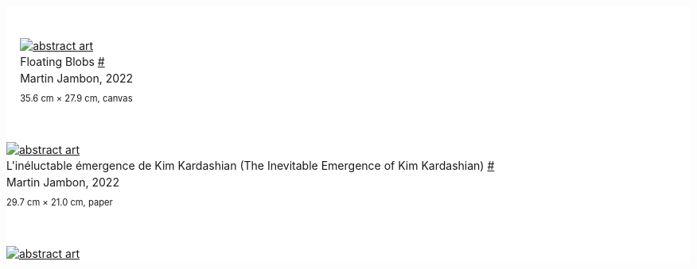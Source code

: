 <a name="img-20221002-2">
<figure style="margin: 0px 2%; padding-top: 40px">
  <a href="/art/mj-20221002-2"
     title="open dedicated page">
    <img src="/gallery/img/medium/img-20221002-2.jpg"
         alt="abstract art"
         class="artwork"/>
  </a>
  <figcaption>
    
<div class="main_caption">
  Floating Blobs
  <a href="#img-20221002-2"
     title="Direct link to artwork"
     class="hash_link">#</a></div>

<div class="main_caption">Martin Jambon, 2022</div>
    <div style="margin:0.5em 0em">
<div style='font-size: 80%'>35.6 cm × 27.9 cm, canvas</div>
</div>
  </figcaption>
</figure>

<a name="img-20221002-1">
<figure style="margin: 0px 0%; padding-top: 40px">
  <a href="/art/mj-20221002-1"
     title="open dedicated page">
    <img src="/gallery/img/medium/img-20221002-1.jpg"
         alt="abstract art"
         class="artwork"/>
  </a>
  <figcaption>
    
<div class="main_caption">
  L&#x27;inéluctable émergence de Kim Kardashian (The Inevitable Emergence of Kim Kardashian)
  <a href="#img-20221002-1"
     title="Direct link to artwork"
     class="hash_link">#</a></div>

<div class="main_caption">Martin Jambon, 2022</div>
    <div style="margin:0.5em 0em">
<div style='font-size: 80%'>29.7 cm × 21.0 cm, paper</div>
</div>
  </figcaption>
</figure>

<a name="img-20220929">
<figure style="margin: 0px 0%; padding-top: 40px">
  <a href="/art/mj-20220929"
     title="open dedicated page">
    <img src="/gallery/img/medium/img-20220929.jpg"
         alt="abstract art"
         class="artwork"/>
  </a>
  <figcaption>
    